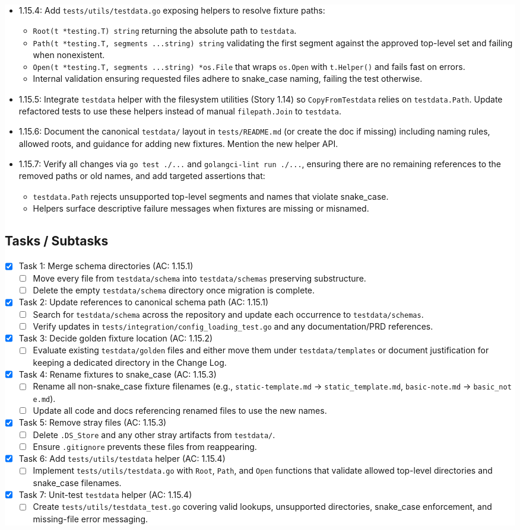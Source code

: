 - 1.15.4: Add `tests/utils/testdata.go` exposing helpers to resolve fixture paths:
  - `Root(t *testing.T) string` returning the absolute path to `testdata`.
  - `Path(t *testing.T, segments ...string) string` validating the first segment against the approved top-level set and failing when nonexistent.
  - `Open(t *testing.T, segments ...string) *os.File` that wraps `os.Open` with `t.Helper()` and fails fast on errors.
  - Internal validation ensuring requested files adhere to snake_case naming, failing the test otherwise.

- 1.15.5: Integrate `testdata` helper with the filesystem utilities (Story 1.14) so `CopyFromTestdata` relies on `testdata.Path`. Update refactored tests to use these helpers instead of manual `filepath.Join` to `testdata`.

- 1.15.6: Document the canonical `testdata/` layout in `tests/README.md` (or create the doc if missing) including naming rules, allowed roots, and guidance for adding new fixtures. Mention the new helper API.

- 1.15.7: Verify all changes via `go test ./...` and `golangci-lint run ./...`, ensuring there are no remaining references to the removed paths or old names, and add targeted assertions that:
  - `testdata.Path` rejects unsupported top-level segments and names that violate snake_case.
  - Helpers surface descriptive failure messages when fixtures are missing or misnamed.

## Tasks / Subtasks

- [x] Task 1: Merge schema directories (AC: 1.15.1)
  - [ ] Move every file from `testdata/schema` into `testdata/schemas` preserving substructure.
  - [ ] Delete the empty `testdata/schema` directory once migration is complete.

- [x] Task 2: Update references to canonical schema path (AC: 1.15.1)
  - [ ] Search for `testdata/schema` across the repository and update each occurrence to `testdata/schemas`.
  - [ ] Verify updates in `tests/integration/config_loading_test.go` and any documentation/PRD references.

- [x] Task 3: Decide golden fixture location (AC: 1.15.2)
  - [ ] Evaluate existing `testdata/golden` files and either move them under `testdata/templates` or document justification for keeping a dedicated directory in the Change Log.

- [x] Task 4: Rename fixtures to snake_case (AC: 1.15.3)
  - [ ] Rename all non-snake_case fixture filenames (e.g., `static-template.md` → `static_template.md`, `basic-note.md` → `basic_note.md`).
  - [ ] Update all code and docs referencing renamed files to use the new names.

- [x] Task 5: Remove stray files (AC: 1.15.3)
  - [ ] Delete `.DS_Store` and any other stray artifacts from `testdata/`.
  - [ ] Ensure `.gitignore` prevents these files from reappearing.

- [x] Task 6: Add `tests/utils/testdata` helper (AC: 1.15.4)
  - [ ] Implement `tests/utils/testdata.go` with `Root`, `Path`, and `Open` functions that validate allowed top-level directories and snake_case filenames.

- [x] Task 7: Unit-test `testdata` helper (AC: 1.15.4)
  - [ ] Create `tests/utils/testdata_test.go` covering valid lookups, unsupported directories, snake_case enforcement, and missing-file error messaging.
